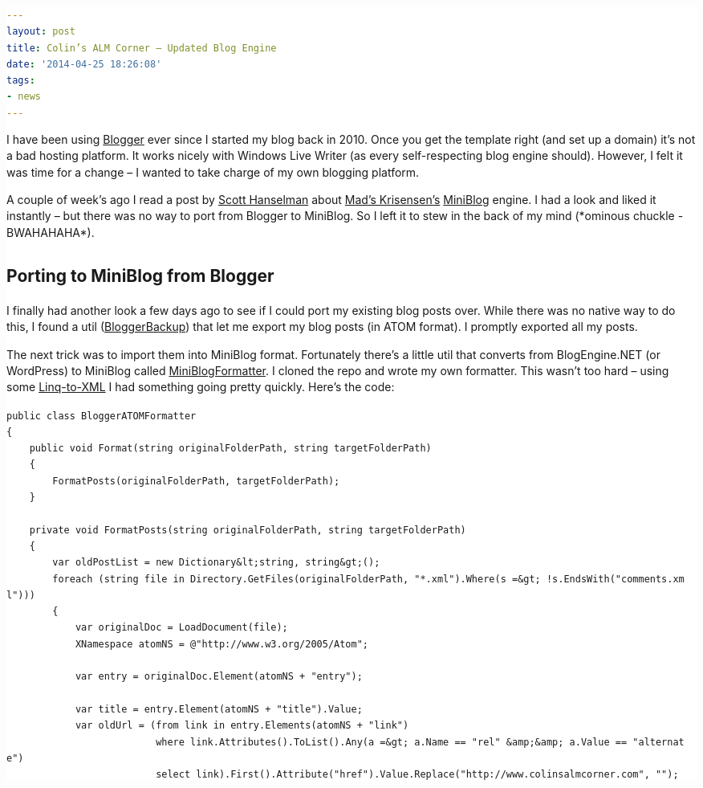 ```yaml
---
layout: post
title: Colin’s ALM Corner – Updated Blog Engine
date: '2014-04-25 18:26:08'
tags:
- news
---
```


I have been using [Blogger](http://blogger.com) ever since I started my blog back in 2010. Once you get the template right (and set up a domain) it’s not a bad hosting platform. It works nicely with Windows Live Writer (as every self-respecting blog engine should). However, I felt it was time for a change – I wanted to take charge of my own blogging platform.

A couple of week’s ago I read a post by [Scott Hanselman](https://www.hanselman.com/) about [Mad’s Krisensen’s](http://madskristensen.net/) [MiniBlog](https://github.com/madskristensen/miniblog) engine. I had a look and liked it instantly – but there was no way to port from Blogger to MiniBlog. So I left it to stew in the back of my mind (\*ominous chuckle - BWAHAHAHA\*).

## Porting to MiniBlog from Blogger

I finally had another look a few days ago to see if I could port my existing blog posts over. While there was no native way to do this, I found a util ([BloggerBackup](http://bloggerbackup.codeplex.com/)) that let me export my blog posts (in ATOM format). I promptly exported all my posts.

The next trick was to import them into MiniBlog format. Fortunately there’s a little util that converts from BlogEngine.NET (or WordPress) to MiniBlog called [MiniBlogFormatter](https://github.com/madskristensen/MiniBlogFormatter). I cloned the repo and wrote my own formatter. This wasn’t too hard – using some [Linq-to-XML](http://msdn.microsoft.com/en-us/library/bb387061.aspx) I had something going pretty quickly. Here’s the code:

    public class BloggerATOMFormatter
    {
        public void Format(string originalFolderPath, string targetFolderPath)
        {
            FormatPosts(originalFolderPath, targetFolderPath);
        }
    
        private void FormatPosts(string originalFolderPath, string targetFolderPath)
        {
            var oldPostList = new Dictionary&lt;string, string&gt;();
            foreach (string file in Directory.GetFiles(originalFolderPath, "*.xml").Where(s =&gt; !s.EndsWith("comments.xml")))
            {
                var originalDoc = LoadDocument(file);
                XNamespace atomNS = @"http://www.w3.org/2005/Atom";
    
                var entry = originalDoc.Element(atomNS + "entry");
    
                var title = entry.Element(atomNS + "title").Value;
                var oldUrl = (from link in entry.Elements(atomNS + "link")
                              where link.Attributes().ToList().Any(a =&gt; a.Name == "rel" &amp;&amp; a.Value == "alternate")
                              select link).First().Attribute("href").Value.Replace("http://www.colinsalmcorner.com", "");
                